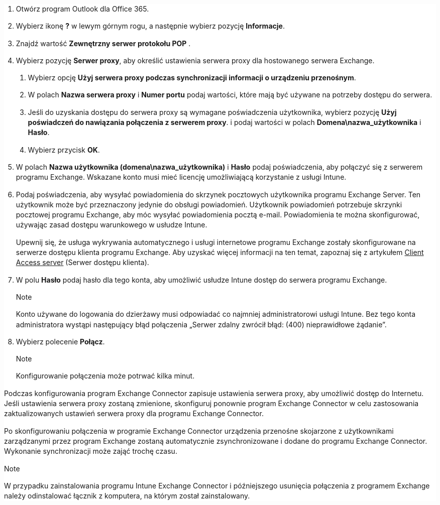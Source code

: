    1. Otwórz program Outlook dla Office 365.

   2. Wybierz ikonę **?** w lewym górnym rogu, a następnie wybierz pozycję **Informacje**.

   3. Znajdź wartość **Zewnętrzny serwer protokołu POP** .

   4. Wybierz pozycję **Serwer proxy**, aby określić ustawienia serwera proxy dla hostowanego serwera Exchange.

       1. Wybierz opcję **Użyj serwera proxy podczas synchronizacji informacji o urządzeniu przenośnym**.

       1. W polach **Nazwa serwera proxy** i **Numer portu** podaj wartości, które mają być używane na potrzeby dostępu do serwera.

       1. Jeśli do uzyskania dostępu do serwera proxy są wymagane poświadczenia użytkownika, wybierz pozycję **Użyj poświadczeń do nawiązania połączenia z serwerem proxy**. i podaj wartości w polach **Domena\nazwa_użytkownika** i **Hasło**.

       1. Wybierz przycisk **OK**.

4. W polach **Nazwa użytkownika (domena\nazwa_użytkownika)** i **Hasło** podaj poświadczenia, aby połączyć się z serwerem programu Exchange. Wskazane konto musi mieć licencję umożliwiającą korzystanie z usługi Intune.

5. Podaj poświadczenia, aby wysyłać powiadomienia do skrzynek pocztowych użytkownika programu Exchange Server. Ten użytkownik może być przeznaczony jedynie do obsługi powiadomień. Użytkownik powiadomień potrzebuje skrzynki pocztowej programu Exchange, aby móc wysyłać powiadomienia pocztą e-mail. Powiadomienia te można skonfigurować, używając zasad dostępu warunkowego w usłudze Intune.

   Upewnij się, że usługa wykrywania automatycznego i usługi internetowe programu Exchange zostały skonfigurowane na serwerze dostępu klienta programu Exchange. Aby uzyskać więcej informacji na ten temat, zapoznaj się z artykułem [Client Access server](https://technet.microsoft.com/library/dd298114.aspx) (Serwer dostępu klienta).

6. W polu **Hasło** podaj hasło dla tego konta, aby umożliwić usłudze Intune dostęp do serwera programu Exchange.

   > [!NOTE]
   > Konto używane do logowania do dzierżawy musi odpowiadać co najmniej administratorowi usługi Intune. Bez tego konta administratora wystąpi następujący błąd połączenia „Serwer zdalny zwrócił błąd: (400) nieprawidłowe żądanie”.

7. Wybierz polecenie **Połącz**.

   > [!NOTE]
   > Konfigurowanie połączenia może potrwać kilka minut.

Podczas konfigurowania program Exchange Connector zapisuje ustawienia serwera proxy, aby umożliwić dostęp do Internetu. Jeśli ustawienia serwera proxy zostaną zmienione, skonfiguruj ponownie program Exchange Connector w celu zastosowania zaktualizowanych ustawień serwera proxy dla programu Exchange Connector.

Po skonfigurowaniu połączenia w programie Exchange Connector urządzenia przenośne skojarzone z użytkownikami zarządzanymi przez program Exchange zostaną automatycznie zsynchronizowane i dodane do programu Exchange Connector. Wykonanie synchronizacji może zająć trochę czasu.

> [!NOTE]
> W przypadku zainstalowania programu Intune Exchange Connector i późniejszego usunięcia połączenia z programem Exchange należy odinstalować łącznik z komputera, na którym został zainstalowany.

